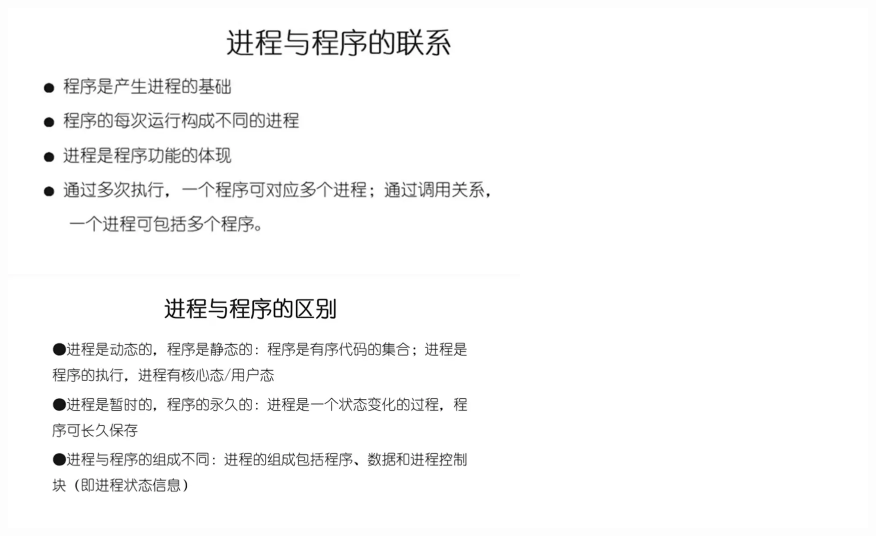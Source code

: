 
<img src="计算机操作系统.assets/image-20221120214324258.webp" alt="image-20221120214324258" style="zoom:50%;" />

<img src="计算机操作系统.assets/image-20221120214539674.webp" alt="image-20221120214539674" style="zoom:50%;" />
